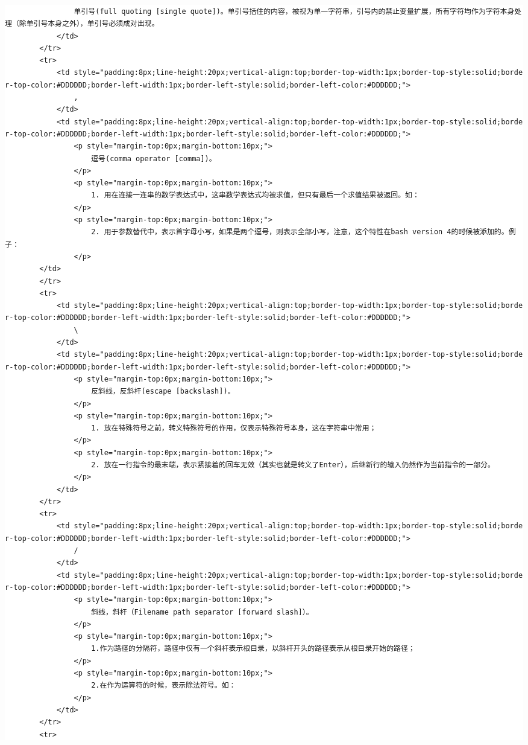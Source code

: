 					单引号(full quoting [single quote])。单引号括住的内容，被视为单一字符串，引号内的禁止变量扩展，所有字符均作为字符本身处理（除单引号本身之外），单引号必须成对出现。
				</td>
			</tr>
			<tr>
				<td style="padding:8px;line-height:20px;vertical-align:top;border-top-width:1px;border-top-style:solid;border-top-color:#DDDDDD;border-left-width:1px;border-left-style:solid;border-left-color:#DDDDDD;">
					,
				</td>
				<td style="padding:8px;line-height:20px;vertical-align:top;border-top-width:1px;border-top-style:solid;border-top-color:#DDDDDD;border-left-width:1px;border-left-style:solid;border-left-color:#DDDDDD;">
					<p style="margin-top:0px;margin-bottom:10px;">
						逗号(comma operator [comma])。
					</p>
					<p style="margin-top:0px;margin-bottom:10px;">
						1. 用在连接一连串的数学表达式中，这串数学表达式均被求值，但只有最后一个求值结果被返回。如：
					</p>
					<p style="margin-top:0px;margin-bottom:10px;">
					    2. 用于参数替代中，表示首字母小写，如果是两个逗号，则表示全部小写，注意，这个特性在bash version 4的时候被添加的。例子：
					</p>
            </td>
			</tr>
			<tr>
				<td style="padding:8px;line-height:20px;vertical-align:top;border-top-width:1px;border-top-style:solid;border-top-color:#DDDDDD;border-left-width:1px;border-left-style:solid;border-left-color:#DDDDDD;">
					\
				</td>
				<td style="padding:8px;line-height:20px;vertical-align:top;border-top-width:1px;border-top-style:solid;border-top-color:#DDDDDD;border-left-width:1px;border-left-style:solid;border-left-color:#DDDDDD;">
					<p style="margin-top:0px;margin-bottom:10px;">
						反斜线，反斜杆(escape [backslash])。
					</p>
					<p style="margin-top:0px;margin-bottom:10px;">
						1. 放在特殊符号之前，转义特殊符号的作用，仅表示特殊符号本身，这在字符串中常用；
					</p>
					<p style="margin-top:0px;margin-bottom:10px;">
						2. 放在一行指令的最末端，表示紧接着的回车无效（其实也就是转义了Enter），后继新行的输入仍然作为当前指令的一部分。
					</p>
				</td>
			</tr>
			<tr>
				<td style="padding:8px;line-height:20px;vertical-align:top;border-top-width:1px;border-top-style:solid;border-top-color:#DDDDDD;border-left-width:1px;border-left-style:solid;border-left-color:#DDDDDD;">
					/
				</td>
				<td style="padding:8px;line-height:20px;vertical-align:top;border-top-width:1px;border-top-style:solid;border-top-color:#DDDDDD;border-left-width:1px;border-left-style:solid;border-left-color:#DDDDDD;">
					<p style="margin-top:0px;margin-bottom:10px;">
						斜线，斜杆（Filename path separator [forward slash]）。
					</p>
					<p style="margin-top:0px;margin-bottom:10px;">
						1.作为路径的分隔符，路径中仅有一个斜杆表示根目录，以斜杆开头的路径表示从根目录开始的路径；
					</p>
					<p style="margin-top:0px;margin-bottom:10px;">
						2.在作为运算符的时候，表示除法符号。如：
					</p>
                </td>
			</tr>
			<tr>